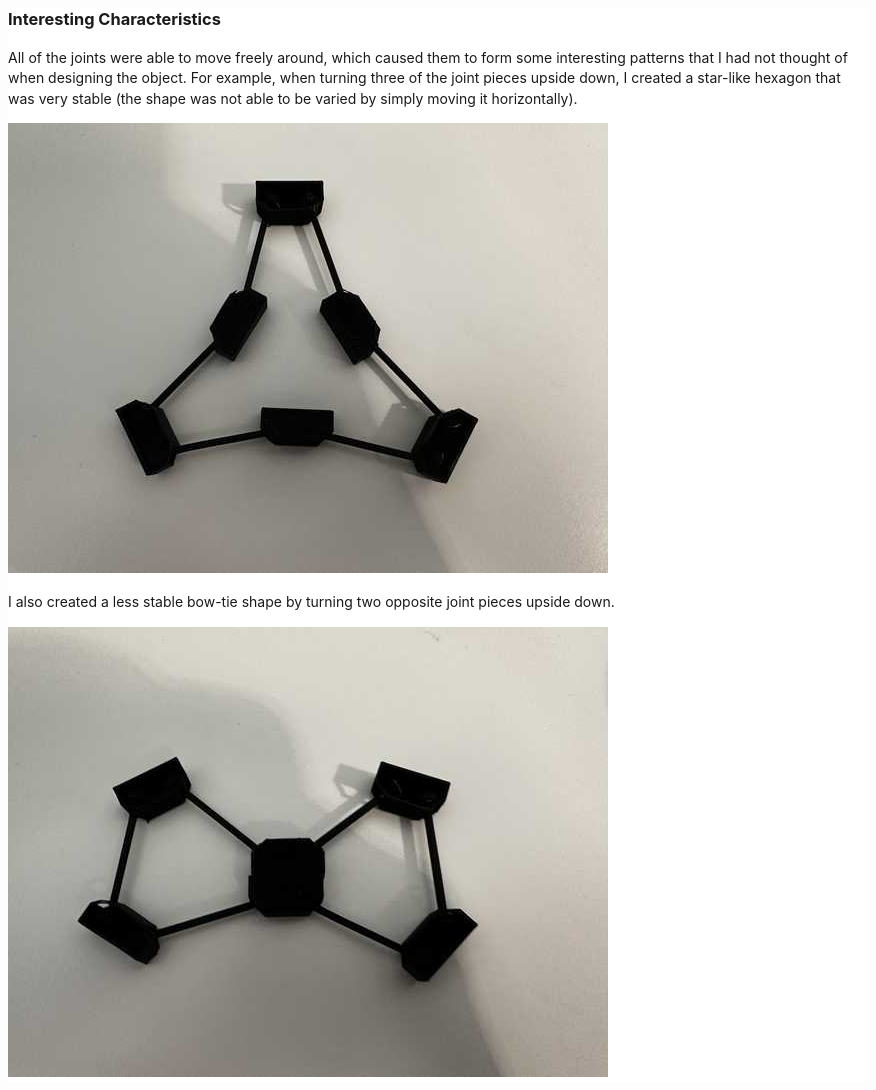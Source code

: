 ### Interesting Characteristics

All of the joints were able to move freely around, which caused them to form some interesting patterns that I had not thought of when designing the object. For example, when turning three of the joint pieces upside down, I created a star-like hexagon that was very stable (the shape was not able to be varied by simply moving it horizontally).

![](../images/week05/Week05-Printing-FinalStar.JPG)

I also created a less stable bow-tie shape by turning two opposite joint pieces upside down.

![](../images/week05/Week05-Printing-FinalBowtie.JPG)
